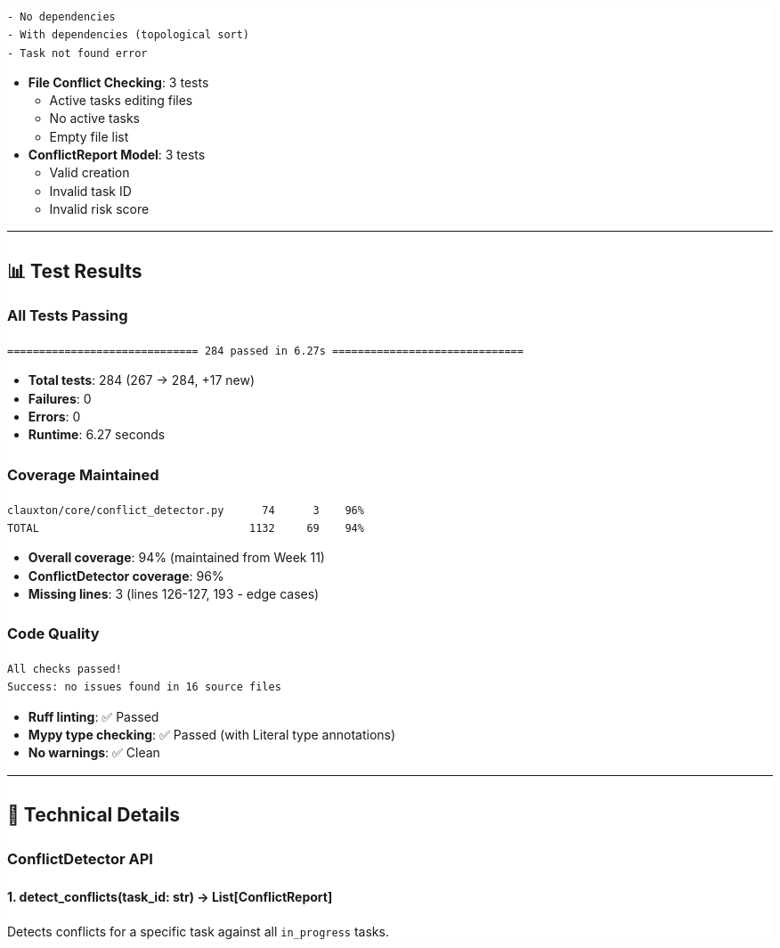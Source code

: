     - No dependencies
    - With dependencies (topological sort)
    - Task not found error
  - **File Conflict Checking**: 3 tests
    - Active tasks editing files
    - No active tasks
    - Empty file list
  - **ConflictReport Model**: 3 tests
    - Valid creation
    - Invalid task ID
    - Invalid risk score

---

## 📊 Test Results

### All Tests Passing
```
============================== 284 passed in 6.27s ==============================
```
- **Total tests**: 284 (267 → 284, +17 new)
- **Failures**: 0
- **Errors**: 0
- **Runtime**: 6.27 seconds

### Coverage Maintained
```
clauxton/core/conflict_detector.py      74      3    96%
TOTAL                                 1132     69    94%
```
- **Overall coverage**: 94% (maintained from Week 11)
- **ConflictDetector coverage**: 96%
- **Missing lines**: 3 (lines 126-127, 193 - edge cases)

### Code Quality
```
All checks passed!
Success: no issues found in 16 source files
```
- **Ruff linting**: ✅ Passed
- **Mypy type checking**: ✅ Passed (with Literal type annotations)
- **No warnings**: ✅ Clean

---

## 🔧 Technical Details

### ConflictDetector API

#### 1. detect_conflicts(task_id: str) → List[ConflictReport]
Detects conflicts for a specific task against all `in_progress` tasks.
